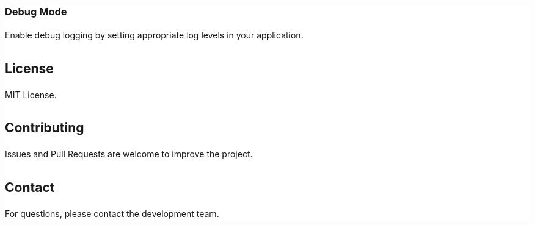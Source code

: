 ### Debug Mode

Enable debug logging by setting appropriate log levels in your application.

## License

MIT License.

## Contributing

Issues and Pull Requests are welcome to improve the project.

## Contact

For questions, please contact the development team.